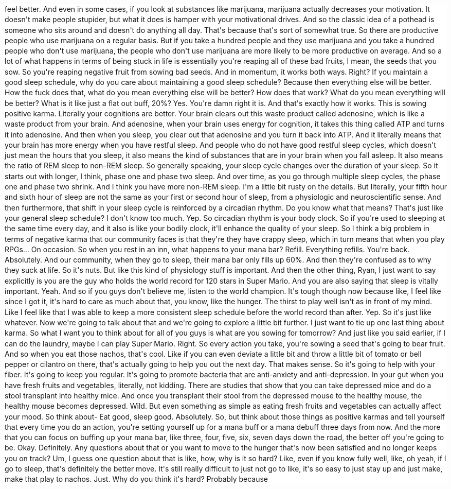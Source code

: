feel better. And even in some cases, if you look at substances like marijuana, marijuana actually decreases your motivation. It doesn't make people stupider, but what it does is hamper with your motivational drives. And so the classic idea of a pothead is someone who sits around and doesn't do anything all day. That's because that's sort of somewhat true. So there are productive people who use marijuana on a regular basis. But if you take a hundred people and they use marijuana and you take a hundred people who don't use marijuana, the people who don't use marijuana are more likely to be more productive on average. And so a lot of what happens in terms of being stuck in life is essentially you're reaping all of these bad fruits, I mean, the seeds that you sow. So you're reaping negative fruit from sowing bad seeds. And in momentum, it works both ways. Right? If you maintain a good sleep schedule, why do you care about maintaining a good sleep schedule? Because then everything else will be better. How the fuck does that, what do you mean everything else will be better? How does that work? What do you mean everything will be better? What is it like just a flat out buff, 20%? Yes. You're damn right it is. And that's exactly how it works. This is sowing positive karma. Literally your cognitions are better. Your brain clears out this waste product called adenosine, which is like a waste product from your brain. And adenosine, when your brain uses energy for cognition, it takes this thing called ATP and turns it into adenosine. And then when you sleep, you clear out that adenosine and you turn it back into ATP. And it literally means that your brain has more energy when you have restful sleep. And people who do not have good restful sleep cycles, which doesn't just mean the hours that you sleep, it also means the kind of substances that are in your brain when you fall asleep. It also means the ratio of REM sleep to non-REM sleep. So generally speaking, your sleep cycle changes over the duration of your sleep. So it starts out with longer, I think, phase one and phase two sleep. And over time, as you go through multiple sleep cycles, the phase one and phase two shrink. And I think you have more non-REM sleep. I'm a little bit rusty on the details. But literally, your fifth hour and sixth hour of sleep are not the same as your first or second hour of sleep, from a physiologic and neuroscientific sense. And then furthermore, that shift in your sleep cycle is reinforced by a circadian rhythm. Do you know what that means? That's just like your general sleep schedule? I don't know too much. Yep. So circadian rhythm is your body clock. So if you're used to sleeping at the same time every day, and it also is like your bodily clock, it'll enhance the quality of your sleep. So I think a big problem in terms of negative karma that our community faces is that they're they have crappy sleep, which in turn means that when you play RPGs... On occasion. So when you rest in an inn, what happens to your mana bar? Refill. Everything refills. You're back. Absolutely. And our community, when they go to sleep, their mana bar only fills up 60%. And then they're confused as to why they suck at life. So it's nuts. But like this kind of physiology stuff is important. And then the other thing, Ryan, I just want to say explicitly is you are the guy who holds the world record for 120 stars in Super Mario. And you are also saying that sleep is vitally important. Yeah. And so if you guys don't believe me, listen to the world champion. It's tough though now because like, I feel like since I got it, it's hard to care as much about that, you know, like the hunger. The thirst to play well isn't as in front of my mind. Like I feel like that I was able to keep a more consistent sleep schedule before the world record than after. Yep. So it's just like whatever. Now we're going to talk about that and we're going to explore a little bit further. I just want to tie up one last thing about karma. So what I want you to think about for all of you guys is what are you sowing for tomorrow? And just like you said earlier, if I can do the laundry, maybe I can play Super Mario. Right. So every action you take, you're sowing a seed that's going to bear fruit. And so when you eat those nachos, that's cool. Like if you can even deviate a little bit and throw a little bit of tomato or bell pepper or cilantro on there, that's actually going to help you out the next day. That makes sense. So it's going to help with your fiber. It's going to keep you regular. It's going to promote bacteria that are anti-anxiety and anti-depression. In your gut when you have fresh fruits and vegetables, literally, not kidding. There are studies that show that you can take depressed mice and do a stool transplant into healthy mice. And once you transplant their stool from the depressed mouse to the healthy mouse, the healthy mouse becomes depressed. Wild. But even something as simple as eating fresh fruits and vegetables can actually affect your mood. So think about- Eat good, sleep good. Absolutely. So, but think about those things as positive karmas and tell yourself that every time you do an action, you're setting yourself up for a mana buff or a mana debuff three days from now. And the more that you can focus on buffing up your mana bar, like three, four, five, six, seven days down the road, the better off you're going to be. Okay. Definitely. Any questions about that or you want to move to the hunger that's now been satisfied and no longer keeps you on track? Um, I guess one question about that is like, how, why is it so hard? Like, even if you know fully well, like, oh yeah, if I go to sleep, that's definitely the better move. It's still really difficult to just not go to like, it's so easy to just stay up and just make, make that play to nachos. Just. Why do you think it's hard? Probably because